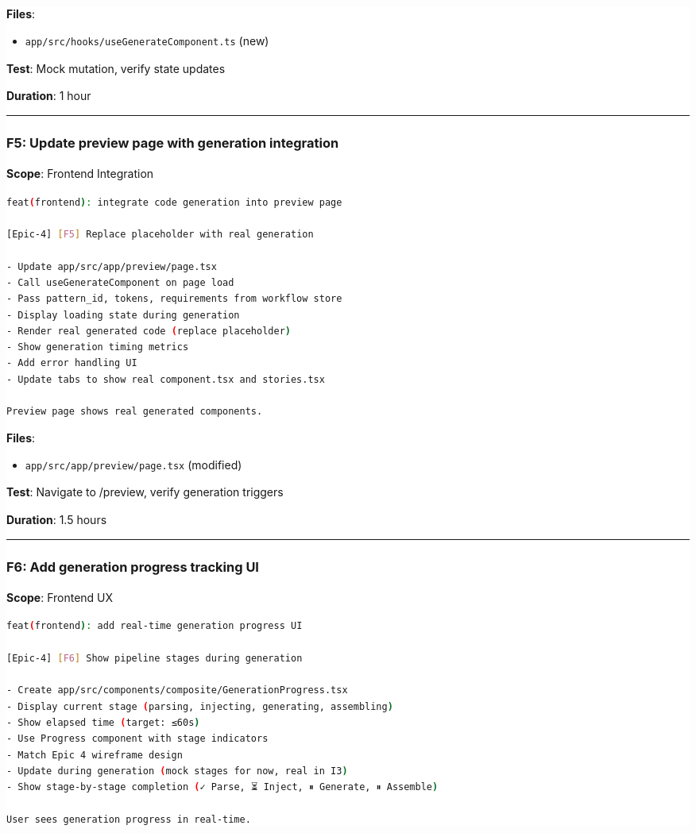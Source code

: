 **Files**:
- `app/src/hooks/useGenerateComponent.ts` (new)

**Test**: Mock mutation, verify state updates

**Duration**: 1 hour

---

### F5: Update preview page with generation integration
**Scope**: Frontend Integration
```bash
feat(frontend): integrate code generation into preview page

[Epic-4] [F5] Replace placeholder with real generation

- Update app/src/app/preview/page.tsx
- Call useGenerateComponent on page load
- Pass pattern_id, tokens, requirements from workflow store
- Display loading state during generation
- Render real generated code (replace placeholder)
- Show generation timing metrics
- Add error handling UI
- Update tabs to show real component.tsx and stories.tsx

Preview page shows real generated components.
```

**Files**:
- `app/src/app/preview/page.tsx` (modified)

**Test**: Navigate to /preview, verify generation triggers

**Duration**: 1.5 hours

---

### F6: Add generation progress tracking UI
**Scope**: Frontend UX
```bash
feat(frontend): add real-time generation progress UI

[Epic-4] [F6] Show pipeline stages during generation

- Create app/src/components/composite/GenerationProgress.tsx
- Display current stage (parsing, injecting, generating, assembling)
- Show elapsed time (target: ≤60s)
- Use Progress component with stage indicators
- Match Epic 4 wireframe design
- Update during generation (mock stages for now, real in I3)
- Show stage-by-stage completion (✓ Parse, ⏳ Inject, ⏸ Generate, ⏸ Assemble)

User sees generation progress in real-time.
```
